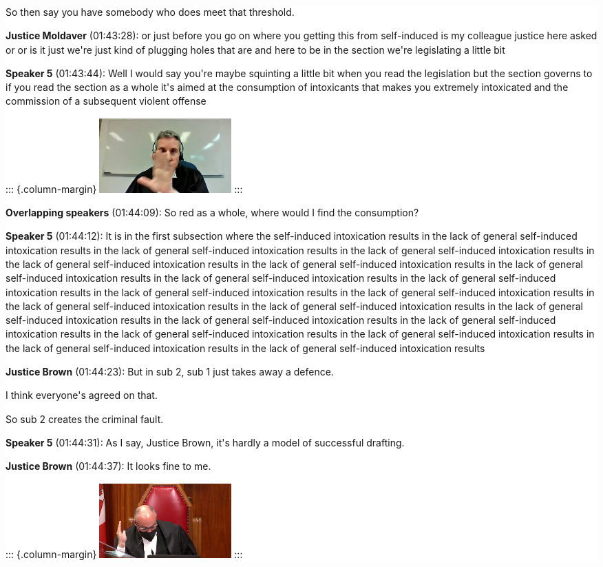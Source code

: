 So then say you have somebody who does meet that threshold.

**Justice Moldaver** (01:43:28): or just before you go on where you getting this from self-induced is my colleague justice here asked or or is it just we're just kind of plugging holes that are and here to be in the section we're legislating a little bit

**Speaker 5** (01:43:44): Well I would say you're maybe squinting a little bit when you read the legislation but the section governs to if you read the section as a whole it's aimed at the consumption of intoxicants that makes you extremely intoxicated and the commission of a subsequent violent offense

::: {.column-margin}
![](6236.png)
:::

**Overlapping speakers** (01:44:09): So red as a whole, where would I find the consumption?

**Speaker 5** (01:44:12): It is in the first subsection where the self-induced intoxication results in the lack of general self-induced intoxication results in the lack of general self-induced intoxication results in the lack of general self-induced intoxication results in the lack of general self-induced intoxication results in the lack of general self-induced intoxication results in the lack of general self-induced intoxication results in the lack of general self-induced intoxication results in the lack of general self-induced intoxication results in the lack of general self-induced intoxication results in the lack of general self-induced intoxication results in the lack of general self-induced intoxication results in the lack of general self-induced intoxication results in the lack of general self-induced intoxication results in the lack of general self-induced intoxication results in the lack of general self-induced intoxication results in the lack of general self-induced intoxication results in the lack of general self-induced intoxication results in the lack of general self-induced intoxication results in the lack of general self-induced intoxication results

**Justice Brown** (01:44:23): But in sub 2, sub 1 just takes away a defence.

I think everyone's agreed on that.

So sub 2 creates the criminal fault.

**Speaker 5** (01:44:31): As I say, Justice Brown, it's hardly a model of successful drafting.

**Justice Brown** (01:44:37): It looks fine to me.

::: {.column-margin}
![](6290.png)
:::

